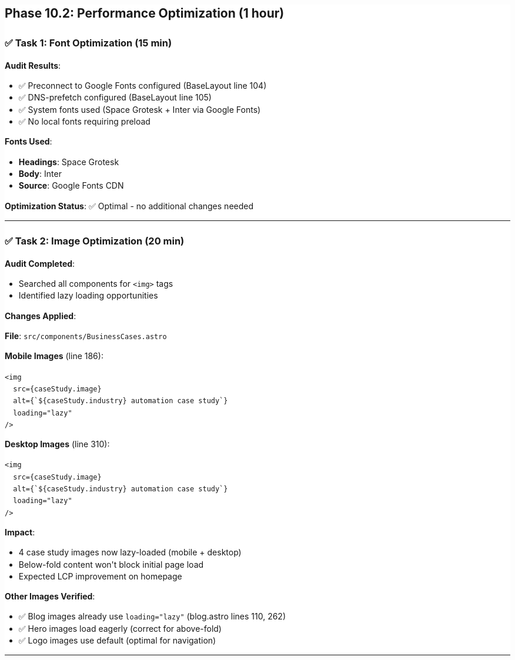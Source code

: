 ## Phase 10.2: Performance Optimization (1 hour)

### ✅ Task 1: Font Optimization (15 min)

**Audit Results**:
- ✅ Preconnect to Google Fonts configured (BaseLayout line 104)
- ✅ DNS-prefetch configured (BaseLayout line 105)
- ✅ System fonts used (Space Grotesk + Inter via Google Fonts)
- ✅ No local fonts requiring preload

**Fonts Used**:
- **Headings**: Space Grotesk
- **Body**: Inter
- **Source**: Google Fonts CDN

**Optimization Status**: ✅ Optimal - no additional changes needed

---

### ✅ Task 2: Image Optimization (20 min)

**Audit Completed**:
- Searched all components for `<img>` tags
- Identified lazy loading opportunities

**Changes Applied**:

**File**: `src/components/BusinessCases.astro`

**Mobile Images** (line 186):
```astro
<img
  src={caseStudy.image}
  alt={`${caseStudy.industry} automation case study`}
  loading="lazy"
/>
```

**Desktop Images** (line 310):
```astro
<img
  src={caseStudy.image}
  alt={`${caseStudy.industry} automation case study`}
  loading="lazy"
/>
```

**Impact**:
- 4 case study images now lazy-loaded (mobile + desktop)
- Below-fold content won't block initial page load
- Expected LCP improvement on homepage

**Other Images Verified**:
- ✅ Blog images already use `loading="lazy"` (blog.astro lines 110, 262)
- ✅ Hero images load eagerly (correct for above-fold)
- ✅ Logo images use default (optimal for navigation)

---